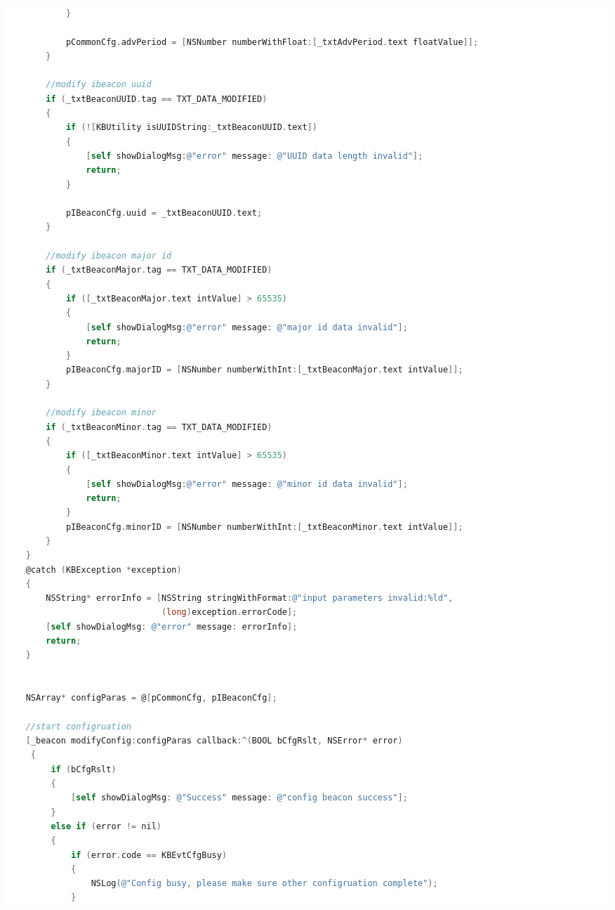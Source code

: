 ```objective-c
            }

            pCommonCfg.advPeriod = [NSNumber numberWithFloat:[_txtAdvPeriod.text floatValue]];
        }

        //modify ibeacon uuid
        if (_txtBeaconUUID.tag == TXT_DATA_MODIFIED)
        {
            if (![KBUtility isUUIDString:_txtBeaconUUID.text])
            {
                [self showDialogMsg:@"error" message: @"UUID data length invalid"];
                return;
            }

            pIBeaconCfg.uuid = _txtBeaconUUID.text;
        }

        //modify ibeacon major id
        if (_txtBeaconMajor.tag == TXT_DATA_MODIFIED)
        {
            if ([_txtBeaconMajor.text intValue] > 65535)
            {
                [self showDialogMsg:@"error" message: @"major id data invalid"];
                return;
            }
            pIBeaconCfg.majorID = [NSNumber numberWithInt:[_txtBeaconMajor.text intValue]];
        }

        //modify ibeacon minor
        if (_txtBeaconMinor.tag == TXT_DATA_MODIFIED)
        {
            if ([_txtBeaconMinor.text intValue] > 65535)
            {
                [self showDialogMsg:@"error" message: @"minor id data invalid"];
                return;
            }
            pIBeaconCfg.minorID = [NSNumber numberWithInt:[_txtBeaconMinor.text intValue]];
        }
    }
    @catch (KBException *exception)
    {
        NSString* errorInfo = [NSString stringWithFormat:@"input parameters invalid:%ld",
                               (long)exception.errorCode];
        [self showDialogMsg: @"error" message: errorInfo];
        return;
    }


    NSArray* configParas = @[pCommonCfg, pIBeaconCfg];

    //start configruation
    [_beacon modifyConfig:configParas callback:^(BOOL bCfgRslt, NSError* error)
     {
         if (bCfgRslt)
         {
             [self showDialogMsg: @"Success" message: @"config beacon success"];
         }
         else if (error != nil)
         {
             if (error.code == KBEvtCfgBusy)
             {
                 NSLog(@"Config busy, please make sure other configruation complete");
             }
```